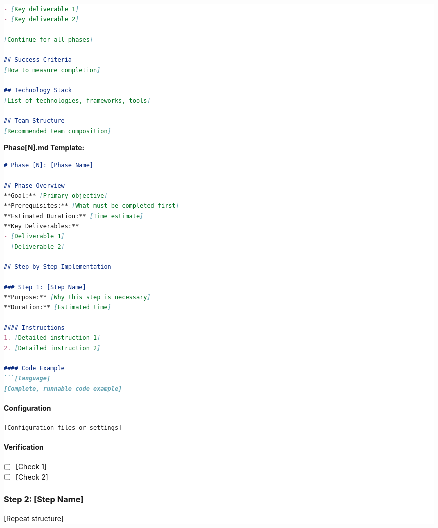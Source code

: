 ```markdown
- [Key deliverable 1]
- [Key deliverable 2]

[Continue for all phases]

## Success Criteria
[How to measure completion]

## Technology Stack
[List of technologies, frameworks, tools]

## Team Structure
[Recommended team composition]
```

**Phase[N].md Template:**
```markdown
# Phase [N]: [Phase Name]

## Phase Overview
**Goal:** [Primary objective]
**Prerequisites:** [What must be completed first]
**Estimated Duration:** [Time estimate]
**Key Deliverables:**
- [Deliverable 1]
- [Deliverable 2]

## Step-by-Step Implementation

### Step 1: [Step Name]
**Purpose:** [Why this step is necessary]
**Duration:** [Estimated time]

#### Instructions
1. [Detailed instruction 1]
2. [Detailed instruction 2]

#### Code Example
```[language]
[Complete, runnable code example]
```

#### Configuration
```[format]
[Configuration files or settings]
```

#### Verification
- [ ] [Check 1]
- [ ] [Check 2]

### Step 2: [Step Name]
[Repeat structure]

